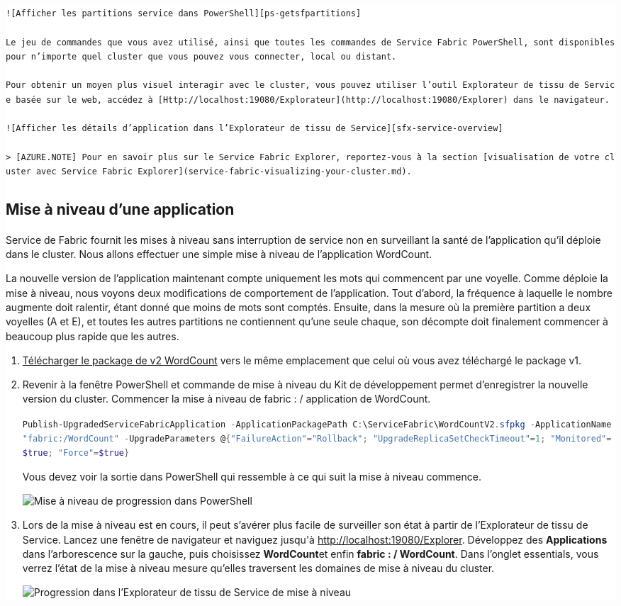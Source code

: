     ![Afficher les partitions service dans PowerShell][ps-getsfpartitions]

    Le jeu de commandes que vous avez utilisé, ainsi que toutes les commandes de Service Fabric PowerShell, sont disponibles pour n’importe quel cluster que vous pouvez vous connecter, local ou distant.

    Pour obtenir un moyen plus visuel interagir avec le cluster, vous pouvez utiliser l’outil Explorateur de tissu de Service basée sur le web, accédez à [Http://localhost:19080/Explorateur](http://localhost:19080/Explorer) dans le navigateur.

    ![Afficher les détails d’application dans l’Explorateur de tissu de Service][sfx-service-overview]

    > [AZURE.NOTE] Pour en savoir plus sur le Service Fabric Explorer, reportez-vous à la section [visualisation de votre cluster avec Service Fabric Explorer](service-fabric-visualizing-your-cluster.md).

## <a name="upgrade-an-application"></a>Mise à niveau d’une application
Service de Fabric fournit les mises à niveau sans interruption de service non en surveillant la santé de l’application qu’il déploie dans le cluster. Nous allons effectuer une simple mise à niveau de l’application WordCount.

La nouvelle version de l’application maintenant compte uniquement les mots qui commencent par une voyelle. Comme déploie la mise à niveau, nous voyons deux modifications de comportement de l’application. Tout d’abord, la fréquence à laquelle le nombre augmente doit ralentir, étant donné que moins de mots sont comptés. Ensuite, dans la mesure où la première partition a deux voyelles (A et E), et toutes les autres partitions ne contiennent qu’une seule chaque, son décompte doit finalement commencer à beaucoup plus rapide que les autres.

1. [Télécharger le package de v2 WordCount](http://aka.ms/servicefabric-wordcountappv2) vers le même emplacement que celui où vous avez téléchargé le package v1.

2. Revenir à la fenêtre PowerShell et commande de mise à niveau du Kit de développement permet d’enregistrer la nouvelle version du cluster. Commencer la mise à niveau de fabric : / application de WordCount.

    ```powershell
    Publish-UpgradedServiceFabricApplication -ApplicationPackagePath C:\ServiceFabric\WordCountV2.sfpkg -ApplicationName "fabric:/WordCount" -UpgradeParameters @{"FailureAction"="Rollback"; "UpgradeReplicaSetCheckTimeout"=1; "Monitored"=$true; "Force"=$true}
    ```

    Vous devez voir la sortie dans PowerShell qui ressemble à ce qui suit la mise à niveau commence.

    ![Mise à niveau de progression dans PowerShell][ps-appupgradeprogress]

3. Lors de la mise à niveau est en cours, il peut s’avérer plus facile de surveiller son état à partir de l’Explorateur de tissu de Service. Lancez une fenêtre de navigateur et naviguez jusqu'à [http://localhost:19080/Explorer](http://localhost:19080/Explorer). Développez des **Applications** dans l’arborescence sur la gauche, puis choisissez **WordCount**et enfin **fabric : / WordCount**. Dans l’onglet essentials, vous verrez l’état de la mise à niveau mesure qu’elles traversent les domaines de mise à niveau du cluster.

    ![Progression dans l’Explorateur de tissu de Service de mise à niveau][sfx-upgradeprogress]


[cluster-setup-success]: ./media/service-fabric-get-started-with-a-local-cluster/LocalClusterSetup.png
[extracted-app-package]: ./media/service-fabric-get-started-with-a-local-cluster/ExtractedAppPackage.png
[deploy-app-to-local-cluster]: ./media/service-fabric-get-started-with-a-local-cluster/DeployAppToLocalCluster.png
[deployed-app-ui]: ./media/service-fabric-get-started-with-a-local-cluster/DeployedAppUI-v1.png
[deployed-app-ui-v2]: ./media/service-fabric-get-started-with-a-local-cluster/DeployedAppUI-PostUpgrade.png
[sfx-app-instance]: ./media/service-fabric-get-started-with-a-local-cluster/SfxAppInstance.png
[sfx-two-app-instances-different-partitions]: ./media/service-fabric-get-started-with-a-local-cluster/SfxTwoAppInstances-DifferentPartitionCount.png
[ps-getsfapp]: ./media/service-fabric-get-started-with-a-local-cluster/PS-GetSFApp.png
[ps-getsfsvc]: ./media/service-fabric-get-started-with-a-local-cluster/PS-GetSFSvc.png
[ps-getsfpartitions]: ./media/service-fabric-get-started-with-a-local-cluster/PS-GetSFPartitions.png
[ps-appupgradeprogress]: ./media/service-fabric-get-started-with-a-local-cluster/PS-AppUpgradeProgress.png
[ps-getsfsvc-postupgrade]: ./media/service-fabric-get-started-with-a-local-cluster/PS-GetSFSvc-PostUpgrade.png
[sfx-upgradeprogress]: ./media/service-fabric-get-started-with-a-local-cluster/SfxUpgradeOverview.png
[sfx-service-overview]: ./media/service-fabric-get-started-with-a-local-cluster/sfx-service-overview.png
[sfe-delete-application]: ./media/service-fabric-get-started-with-a-local-cluster/sfe-delete-application.png
[cluster-setup-success-1-node]: ./media/service-fabric-get-started-with-a-local-cluster/cluster-setup-success-1-node.png
[switch-cluster-mode]: ./media/service-fabric-get-started-with-a-local-cluster/switch-cluster-mode.png